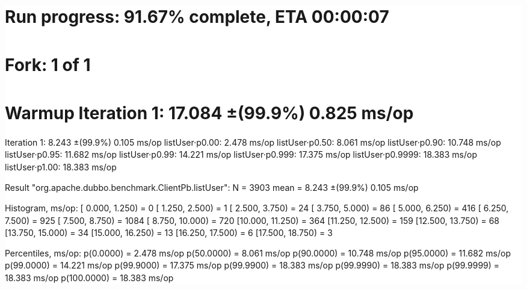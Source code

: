 # Run progress: 91.67% complete, ETA 00:00:07
# Fork: 1 of 1
# Warmup Iteration   1: 17.084 ±(99.9%) 0.825 ms/op
Iteration   1: 8.243 ±(99.9%) 0.105 ms/op
                 listUser·p0.00:   2.478 ms/op
                 listUser·p0.50:   8.061 ms/op
                 listUser·p0.90:   10.748 ms/op
                 listUser·p0.95:   11.682 ms/op
                 listUser·p0.99:   14.221 ms/op
                 listUser·p0.999:  17.375 ms/op
                 listUser·p0.9999: 18.383 ms/op
                 listUser·p1.00:   18.383 ms/op



Result "org.apache.dubbo.benchmark.ClientPb.listUser":
  N = 3903
  mean =      8.243 ±(99.9%) 0.105 ms/op

  Histogram, ms/op:
    [ 0.000,  1.250) = 0 
    [ 1.250,  2.500) = 1 
    [ 2.500,  3.750) = 24 
    [ 3.750,  5.000) = 86 
    [ 5.000,  6.250) = 416 
    [ 6.250,  7.500) = 925 
    [ 7.500,  8.750) = 1084 
    [ 8.750, 10.000) = 720 
    [10.000, 11.250) = 364 
    [11.250, 12.500) = 159 
    [12.500, 13.750) = 68 
    [13.750, 15.000) = 34 
    [15.000, 16.250) = 13 
    [16.250, 17.500) = 6 
    [17.500, 18.750) = 3 

  Percentiles, ms/op:
      p(0.0000) =      2.478 ms/op
     p(50.0000) =      8.061 ms/op
     p(90.0000) =     10.748 ms/op
     p(95.0000) =     11.682 ms/op
     p(99.0000) =     14.221 ms/op
     p(99.9000) =     17.375 ms/op
     p(99.9900) =     18.383 ms/op
     p(99.9990) =     18.383 ms/op
     p(99.9999) =     18.383 ms/op
    p(100.0000) =     18.383 ms/op

